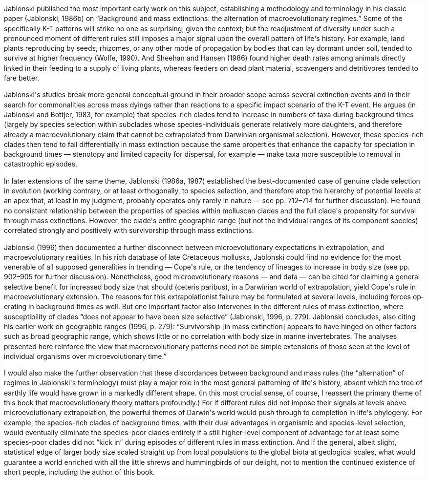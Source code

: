Jablonski published the most important early work on this subject, estab­lishing a methodology and terminology in his classic paper (Jablonski, 1986b) on “Background and mass extinctions: the alternation of macroevolutionary regimes.” Some of the specifically K-T patterns will strike no one as surprising, given the context; but the readjustment of diversity under such a pronounced moment of different rules still imposes a major signal upon the overall pattern of life's history. For example, land plants reproduc­ing by seeds, rhizomes, or any other mode of propagation by bodies that can lay dormant under soil, tended to survive at higher frequency (Wolfe, 1990). And Sheehan and Hansen (1986) found higher death rates among animals di­rectly linked in their feeding to a supply of living plants, whereas feeders on dead plant material, scavengers and detritivores tended to fare better.

Jablonski's studies break more general conceptual ground in their broader scope across several extinction events and in their search for commonalities across mass dyings rather than reactions to a specific impact scenario of the K-T event. He argues (in Jablonski and Bottjer, 1983, for example) that spe­cies-rich clades tend to increase in numbers of taxa during background times (largely by species selection within subclades whose species-individuals gen­erate relatively more daughters, and therefore already a macroevolutionary claim that cannot be extrapolated from Darwinian organismal selection). However, these species-rich clades then tend to fail differentially in mass ex­tinction because the same properties that enhance the capacity for speciation in background times — stenotopy and limited capacity for dispersal, for exam­ple — make taxa more susceptible to removal in catastrophic episodes.

In later extensions of the same theme, Jablonski (1986a, 1987) established the best-documented case of genuine clade selection in evolution (working contrary, or at least orthogonally, to species selection, and therefore atop the hierarchy of potential levels at an apex that, at least in my judgment, proba­bly operates only rarely in nature — see pp. 712–714 for further discussion). He found no consistent relationship between the properties of species within molluscan clades and the full clade's propensity for survival through mass ex­tinctions. However, the clade's entire geographic range (but not the individual ranges of its component species) correlated strongly and positively with survivorship through mass extinctions.

Jablonski (1996) then documented a further disconnect between microevolutionary expectations in extrapolation, and macroevolutionary realities. In his rich database of late Cretaceous mollusks, Jablonski could find no evi­dence for the most venerable of all supposed generalities in trending — Cope's rule, or the tendency of lineages to increase in body size (see pp. 902–905 for further discussion). Nonetheless, good microevolutionary reasons — and data — can be cited for claiming a general selective benefit for increased body size that should (ceteris paribus), in a Darwinian world of extrapolation, yield Cope's rule in macroevolutionary extension. The reasons for this extrapolationist failure may be formulated at several levels, including forces op­erating in background times as well. But one important factor also intervenes in the different rules of mass extinction, where susceptibility of clades “does not appear to have been size selective” (Jablonski, 1996, p. 279). Jablonski concludes, also citing his earlier work on geographic ranges (1996, p. 279): “Survivorship [in mass extinction] appears to have hinged on other factors such as broad geographic range, which shows little or no correlation with body size in marine invertebrates. The analyses presented here reinforce the view that macroevolutionary patterns need not be simple extensions of those seen at the level of individual organisms over microevolutionary time.”

I would also make the further observation that these discordances between background and mass rules (the “alternation” of regimes in Jablonski's termi­nology) must play a major role in the most general patterning of life's history, absent which the tree of earthly life would have grown in a markedly differ­ent shape. (In this most crucial sense, of course, I reassert the primary theme of this book that macroevolutionary theory matters profoundly.) For if differ­ent rules did not impose their signals at levels above microevolutionary ex­trapolation, the powerful themes of Darwin's world would push through to completion in life's phylogeny. For example, the species-rich clades of back­ground times, with their dual advantages in organismic and species-level se­lection, would eventually eliminate the species-poor clades entirely if a still higher-level component of advantage for at least some species-poor clades did not “kick in” during episodes of different rules in mass extinction. And if the general, albeit slight, statistical edge of larger body size scaled straight up from local populations to the global biota at geological scales, what would guarantee a world enriched with all the little shrews and hummingbirds of our delight, not to mention the continued existence of short people, including the author of this book.
